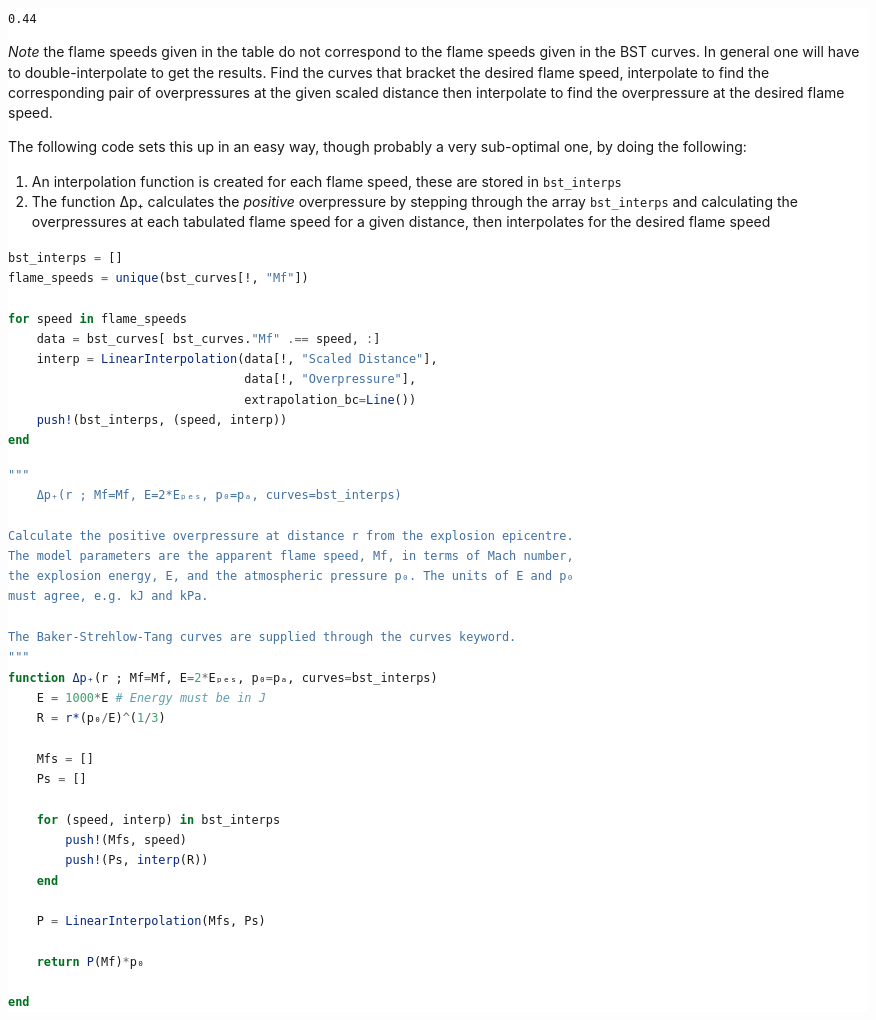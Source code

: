 
    0.44


*Note* the flame speeds given in the table do not correspond to the flame speeds given in the BST curves. In general one will have to double-interpolate to get the results. Find the curves that bracket the desired flame speed, interpolate to find the corresponding pair of overpressures at the given scaled distance then interpolate to find the overpressure at the desired flame speed.

The following code sets this up in an easy way, though probably a very sub-optimal one, by doing the following:
1. An interpolation function is created for each flame speed, these are stored in `bst_interps`
2. The function Δp₊ calculates the *positive* overpressure by stepping through the array `bst_interps` and calculating the overpressures at each tabulated flame speed for a given distance, then interpolates for the desired flame speed

[^ccps-4]: *Guidelines for Vapour Cloud Explosion, Pressure Vessel Burst, BLEVE and Flash Fire Hazards, 2nd Ed.* Center for Chemical Process Safety/AIChE, 2010

[^NFPA]: *NFPA 68: Standard on Explosion Protection by Deflagration Venting*, 2018, table D.1(a)


```julia
bst_interps = []
flame_speeds = unique(bst_curves[!, "Mf"])

for speed in flame_speeds
    data = bst_curves[ bst_curves."Mf" .== speed, :]
    interp = LinearInterpolation(data[!, "Scaled Distance"], 
                                 data[!, "Overpressure"], 
                                 extrapolation_bc=Line())
    push!(bst_interps, (speed, interp))
end
```


```julia
"""
    Δp₊(r ; Mf=Mf, E=2*Eₚₑₛ, p₀=pₐ, curves=bst_interps)

Calculate the positive overpressure at distance r from the explosion epicentre.
The model parameters are the apparent flame speed, Mf, in terms of Mach number,
the explosion energy, E, and the atmospheric pressure p₀. The units of E and p₀
must agree, e.g. kJ and kPa.

The Baker-Strehlow-Tang curves are supplied through the curves keyword.
"""
function Δp₊(r ; Mf=Mf, E=2*Eₚₑₛ, p₀=pₐ, curves=bst_interps)
    E = 1000*E # Energy must be in J
    R = r*(p₀/E)^(1/3)
    
    Mfs = []
    Ps = []
    
    for (speed, interp) in bst_interps
        push!(Mfs, speed)
        push!(Ps, interp(R))
    end
    
    P = LinearInterpolation(Mfs, Ps)
    
    return P(Mf)*p₀
    
end
```


[^ccps-1]: *Guidelines for Consequence Analysis of Chemical Releases*, Center for Chemical Process Safety/AIChE, 1999. Table 2.11 pg83
[^ccps-2]: *Guidelines for Use of Vapour Cloud Dispersion Models, 2nd Ed*, Center for Chemical Process Safety/AIChE, 1996. eqn 5-1 pg50
[^BM]: Britter, R. E., J. McQuaid, *Workbook on the Dispersion of Dense Gases*, HSE Contract Research Report No. 17/1988
[^ccps-3]: *Guidelines for Chemical Process Quantitative Risk Analysis, 2nd Ed.*, Center for Chemical Process Safety/AIChE, 2000